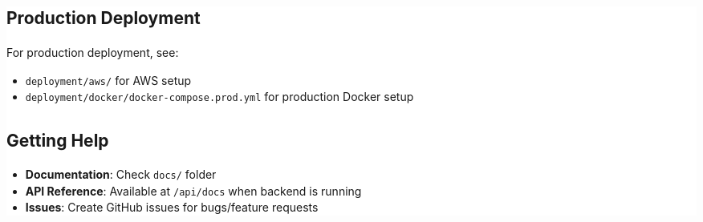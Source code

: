 ## Production Deployment

For production deployment, see:
- `deployment/aws/` for AWS setup
- `deployment/docker/docker-compose.prod.yml` for production Docker setup

## Getting Help

- **Documentation**: Check `docs/` folder
- **API Reference**: Available at `/api/docs` when backend is running
- **Issues**: Create GitHub issues for bugs/feature requests
